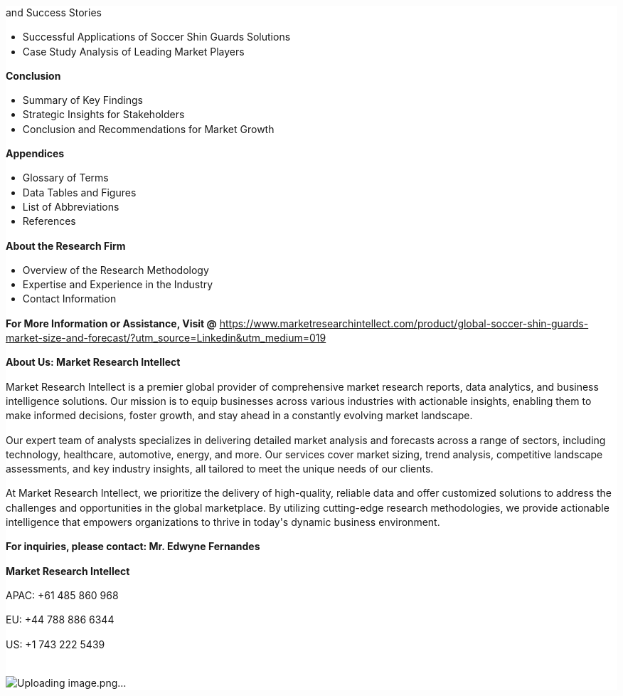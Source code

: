 and Success Stories</strong></p><ul><li>Successful Applications of Soccer Shin Guards Solutions</li><li>Case Study Analysis of Leading Market Players</li></ul><p><strong>Conclusion</strong></p><ul><li>Summary of Key Findings</li><li>Strategic Insights for Stakeholders</li><li>Conclusion and Recommendations for Market Growth</li></ul><p><strong>Appendices</strong></p><ul><li>Glossary of Terms</li><li>Data Tables and Figures</li><li>List of Abbreviations</li><li>References</li></ul><p><strong>About the Research Firm</strong></p><ul><li>Overview of the Research Methodology</li><li>Expertise and Experience in the Industry</li><li>Contact Information</li></ul></div><div class="article-main__content" data-test-id="publishing-text-block"><p><span class="font-[700]"><strong>For More Information or Assistance, Visit @</strong>&nbsp;<a href="https://www.marketresearchintellect.com/product/global-soccer-shin-guards-market-size-and-forecast/?utm_source=Linkedin&utm_medium=019">https://www.marketresearchintellect.com/product/global-soccer-shin-guards-market-size-and-forecast/?utm_source=Linkedin&utm_medium=019</a></span></p><p><strong>About Us: Market Research Intellect</strong></p><p>Market Research Intellect is a premier global provider of comprehensive market research reports, data analytics, and business intelligence solutions. Our mission is to equip businesses across various industries with actionable insights, enabling them to make informed decisions, foster growth, and stay ahead in a constantly evolving market landscape.</p><p>Our expert team of analysts specializes in delivering detailed market analysis and forecasts across a range of sectors, including technology, healthcare, automotive, energy, and more. Our services cover market sizing, trend analysis, competitive landscape assessments, and key industry insights, all tailored to meet the unique needs of our clients.</p><p>At Market Research Intellect, we prioritize the delivery of high-quality, reliable data and offer customized solutions to address the challenges and opportunities in the global marketplace. By utilizing cutting-edge research methodologies, we provide actionable intelligence that empowers organizations to thrive in today's dynamic business environment.</p><p><strong>For inquiries, please contact: Mr. Edwyne Fernandes</strong></p><p><strong>Market Research Intellect</strong></p><p>APAC: +61 485 860 968</p><p>EU: +44 788 886 6344</p><p>US: +1 743 222 5439</p></div><div class="article-main__content" data-test-id="publishing-text-block">&nbsp;</div>
![Uploading image.png…]()

